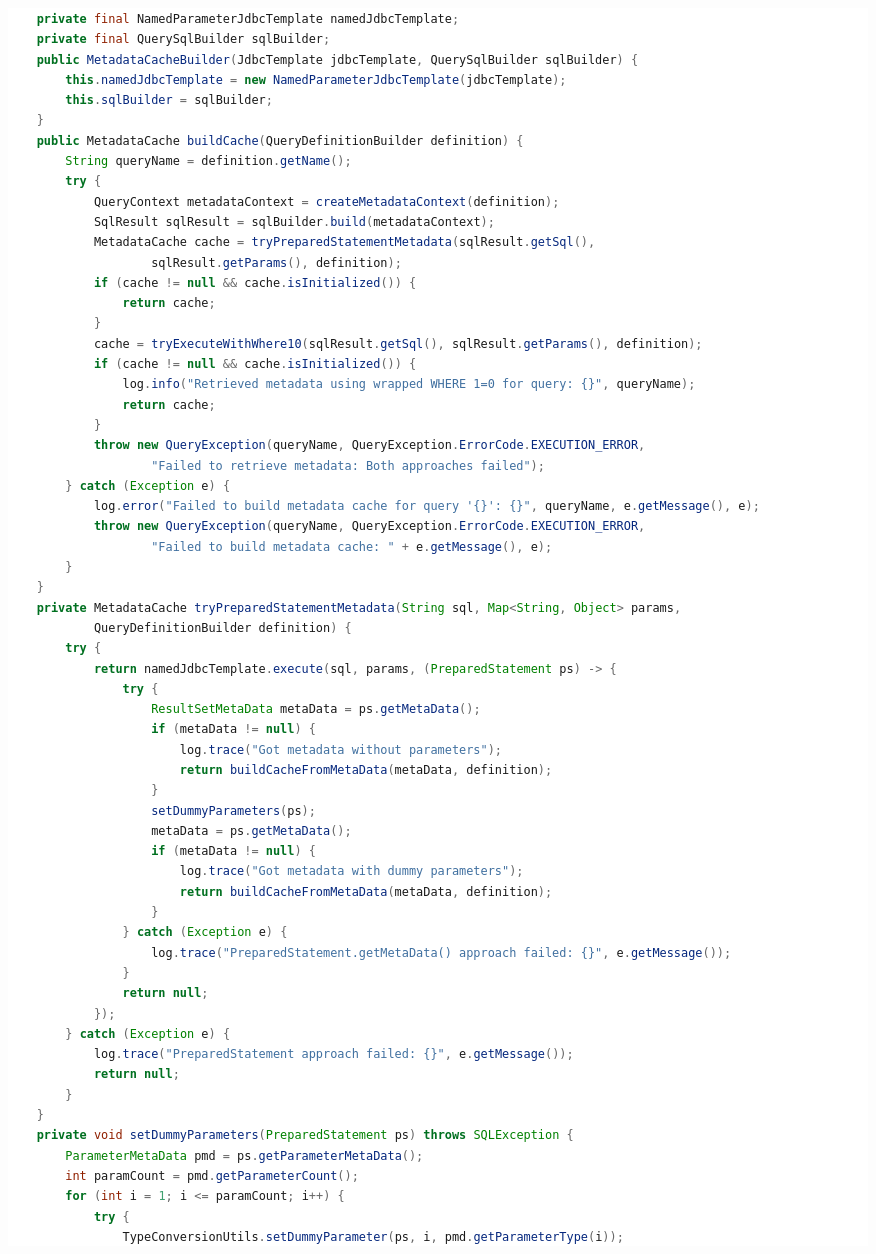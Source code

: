 ```java
    private final NamedParameterJdbcTemplate namedJdbcTemplate;
    private final QuerySqlBuilder sqlBuilder;
    public MetadataCacheBuilder(JdbcTemplate jdbcTemplate, QuerySqlBuilder sqlBuilder) {
        this.namedJdbcTemplate = new NamedParameterJdbcTemplate(jdbcTemplate);
        this.sqlBuilder = sqlBuilder;
    }
    public MetadataCache buildCache(QueryDefinitionBuilder definition) {
        String queryName = definition.getName();
        try {
            QueryContext metadataContext = createMetadataContext(definition);
            SqlResult sqlResult = sqlBuilder.build(metadataContext);
            MetadataCache cache = tryPreparedStatementMetadata(sqlResult.getSql(),
                    sqlResult.getParams(), definition);
            if (cache != null && cache.isInitialized()) {
                return cache;
            }
            cache = tryExecuteWithWhere10(sqlResult.getSql(), sqlResult.getParams(), definition);
            if (cache != null && cache.isInitialized()) {
                log.info("Retrieved metadata using wrapped WHERE 1=0 for query: {}", queryName);
                return cache;
            }
            throw new QueryException(queryName, QueryException.ErrorCode.EXECUTION_ERROR,
                    "Failed to retrieve metadata: Both approaches failed");
        } catch (Exception e) {
            log.error("Failed to build metadata cache for query '{}': {}", queryName, e.getMessage(), e);
            throw new QueryException(queryName, QueryException.ErrorCode.EXECUTION_ERROR,
                    "Failed to build metadata cache: " + e.getMessage(), e);
        }
    }
    private MetadataCache tryPreparedStatementMetadata(String sql, Map<String, Object> params,
            QueryDefinitionBuilder definition) {
        try {
            return namedJdbcTemplate.execute(sql, params, (PreparedStatement ps) -> {
                try {
                    ResultSetMetaData metaData = ps.getMetaData();
                    if (metaData != null) {
                        log.trace("Got metadata without parameters");
                        return buildCacheFromMetaData(metaData, definition);
                    }
                    setDummyParameters(ps);
                    metaData = ps.getMetaData();
                    if (metaData != null) {
                        log.trace("Got metadata with dummy parameters");
                        return buildCacheFromMetaData(metaData, definition);
                    }
                } catch (Exception e) {
                    log.trace("PreparedStatement.getMetaData() approach failed: {}", e.getMessage());
                }
                return null;
            });
        } catch (Exception e) {
            log.trace("PreparedStatement approach failed: {}", e.getMessage());
            return null;
        }
    }
    private void setDummyParameters(PreparedStatement ps) throws SQLException {
        ParameterMetaData pmd = ps.getParameterMetaData();
        int paramCount = pmd.getParameterCount();
        for (int i = 1; i <= paramCount; i++) {
            try {
                TypeConversionUtils.setDummyParameter(ps, i, pmd.getParameterType(i));
```